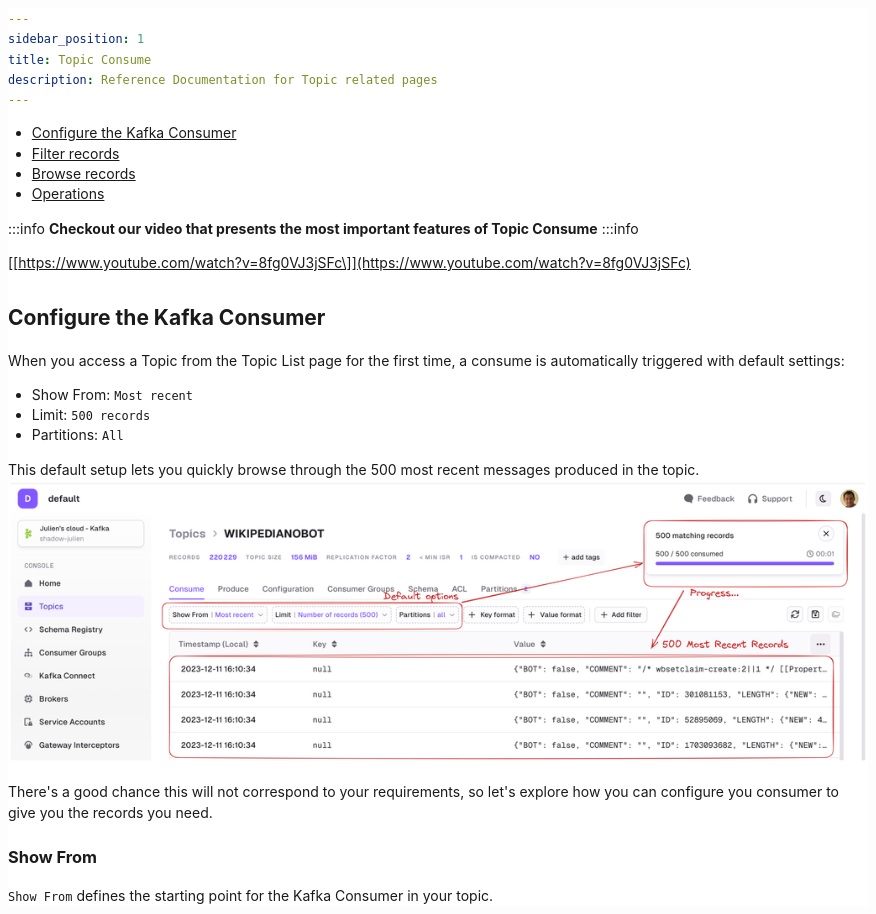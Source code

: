 ```yaml
---
sidebar_position: 1
title: Topic Consume
description: Reference Documentation for Topic related pages
---
```



- [Configure the Kafka Consumer](#configure-the-kafka-consumer)
- [Filter records](#filter-records)
- [Browse records](#browse-records)
- [Operations](#operations)

:::info
**Checkout our video that presents the most important features of Topic Consume**
:::info

[\[https://www.youtube.com/watch?v=8fg0VJ3jSFc\]](https://www.youtube.com/watch?v=8fg0VJ3jSFc)

## Configure the Kafka Consumer

When you access a Topic from the Topic List page for the first time, a consume is automatically triggered with default settings:

-   Show From: `Most recent`
-   Limit: `500 records`
-   Partitions: `All`

This default setup lets you quickly browse through the 500 most recent messages produced in the topic.
![img.png](img/topic-default.png)

There's a good chance this will not correspond to your requirements, so let's explore how you can configure you consumer to give you the records you need.

### Show From

`Show From` defines the starting point for the Kafka Consumer in your topic.
